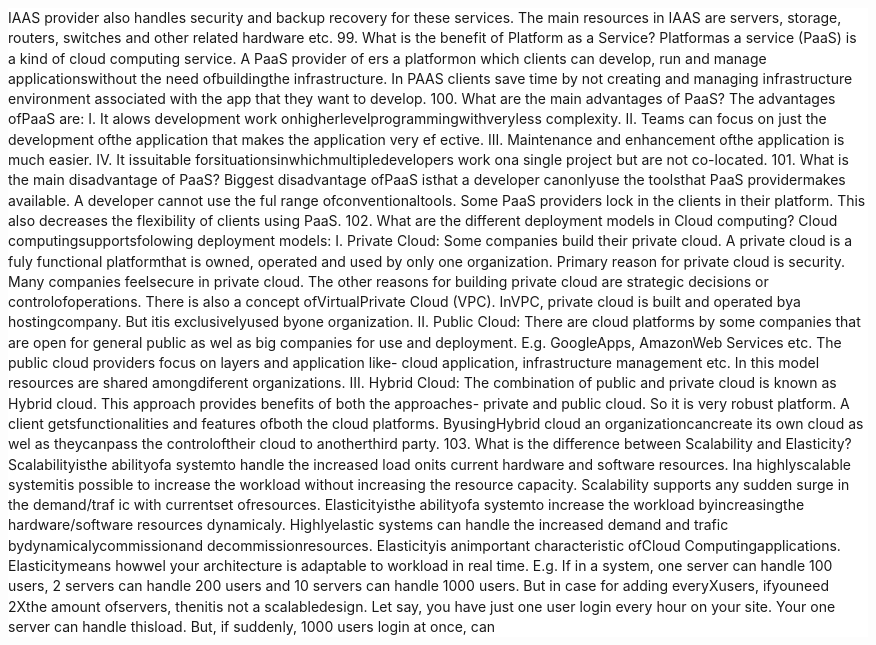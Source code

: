 IAAS provider also handles security and backup recovery for these services. The main resources in IAAS are servers, storage, routers, switches
and other related hardware etc.
99. What is the benefit of Platform as a Service?
Platformas a service (PaaS) is a kind of cloud computing service. A PaaS provider of ers a platformon which clients can develop, run and
manage applicationswithout the need ofbuildingthe infrastructure.
In PAAS clients save time by not creating and managing infrastructure environment associated with the app that they want to develop.
100. What are the main advantages of PaaS?
The advantages ofPaaS are:
I. It alows development work onhigherlevelprogrammingwithveryless complexity.
II. Teams can focus on just the development ofthe application that makes the application very ef ective.
III. Maintenance and enhancement ofthe application is much easier.
IV. It issuitable forsituationsinwhichmultipledevelopers work ona single project but are not co-located.
101. What is the main disadvantage of PaaS?
Biggest disadvantage ofPaaS isthat a developer canonlyuse the toolsthat PaaS providermakes available. A developer cannot use the ful range
ofconventionaltools.
Some PaaS providers lock in the clients in their platform. This also decreases the flexibility of clients using PaaS.
102. What are the different deployment models in Cloud computing?
Cloud computingsupportsfolowing deployment models:
I. Private Cloud: Some companies build their private cloud. A private cloud is a fuly functional platformthat is owned, operated
and used by only one organization.
Primary reason for private cloud is security. Many companies feelsecure in private cloud. The other reasons for building
private cloud are strategic decisions or controlofoperations.
There is also a concept ofVirtualPrivate Cloud (VPC). InVPC, private cloud is built and operated bya hostingcompany.
But itis exclusivelyused byone organization.
II. Public Cloud: There are cloud platforms by some companies that are open for general public as wel as big companies for use and
deployment. E.g. GoogleApps, AmazonWeb Services etc.
The public cloud providers focus on layers and application like- cloud application, infrastructure management etc. In this model
resources are shared amongdiferent organizations.
III. Hybrid Cloud: The combination of public and private cloud is known as Hybrid cloud. This approach provides benefits of both
the approaches- private and public cloud. So it is very robust platform.
A client getsfunctionalities and features ofboth the cloud platforms. ByusingHybrid cloud an organizationcancreate its own
cloud as wel as theycanpass the controloftheir cloud to anotherthird party.
103. What is the difference between Scalability and Elasticity?
Scalabilityisthe abilityofa systemto handle the increased load onits current hardware and software resources. Ina highlyscalable systemitis
possible to increase the workload without increasing the resource capacity. Scalability supports any sudden surge in the demand/traf ic with
currentset ofresources.
Elasticityisthe abilityofa systemto increase the workload byincreasingthe hardware/software resources dynamicaly. Highlyelastic systems can
handle the increased demand and trafic bydynamicalycommissionand decommissionresources. Elasticityis animportant characteristic ofCloud
Computingapplications. Elasticitymeans howwel your architecture is adaptable to workload in real time.
E.g. If in a system, one server can handle 100 users, 2 servers can handle 200 users and 10 servers can handle 1000 users. But in case for adding
everyXusers, ifyouneed 2Xthe amount ofservers, thenitis not a scalabledesign.
Let say, you have just one user login every hour on your site. Your one server can handle thisload. But, if suddenly, 1000 users login at once, can
